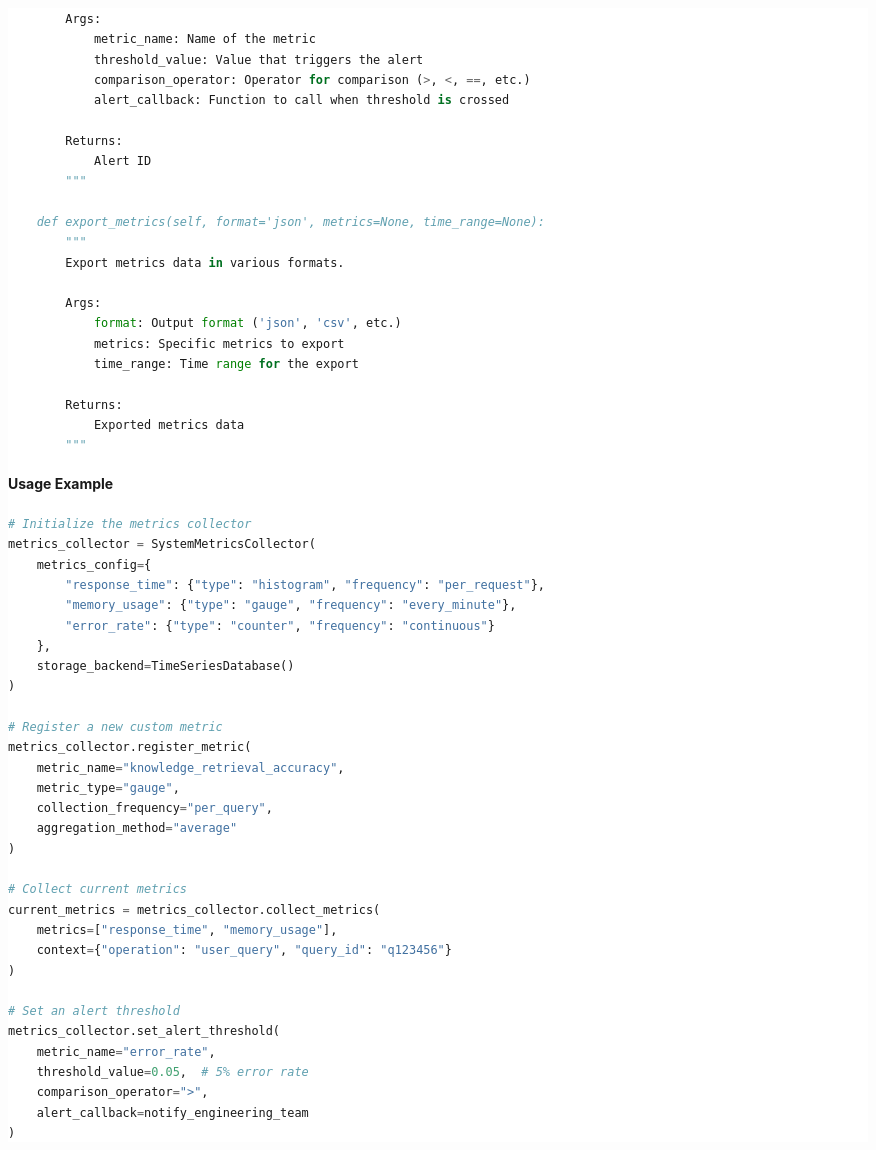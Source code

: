 ```python
        Args:
            metric_name: Name of the metric
            threshold_value: Value that triggers the alert
            comparison_operator: Operator for comparison (>, <, ==, etc.)
            alert_callback: Function to call when threshold is crossed
            
        Returns:
            Alert ID
        """
        
    def export_metrics(self, format='json', metrics=None, time_range=None):
        """
        Export metrics data in various formats.
        
        Args:
            format: Output format ('json', 'csv', etc.)
            metrics: Specific metrics to export
            time_range: Time range for the export
            
        Returns:
            Exported metrics data
        """
```

#### Usage Example
```python
# Initialize the metrics collector
metrics_collector = SystemMetricsCollector(
    metrics_config={
        "response_time": {"type": "histogram", "frequency": "per_request"},
        "memory_usage": {"type": "gauge", "frequency": "every_minute"},
        "error_rate": {"type": "counter", "frequency": "continuous"}
    },
    storage_backend=TimeSeriesDatabase()
)

# Register a new custom metric
metrics_collector.register_metric(
    metric_name="knowledge_retrieval_accuracy",
    metric_type="gauge",
    collection_frequency="per_query",
    aggregation_method="average"
)

# Collect current metrics
current_metrics = metrics_collector.collect_metrics(
    metrics=["response_time", "memory_usage"],
    context={"operation": "user_query", "query_id": "q123456"}
)

# Set an alert threshold
metrics_collector.set_alert_threshold(
    metric_name="error_rate",
    threshold_value=0.05,  # 5% error rate
    comparison_operator=">",
    alert_callback=notify_engineering_team
)
```
